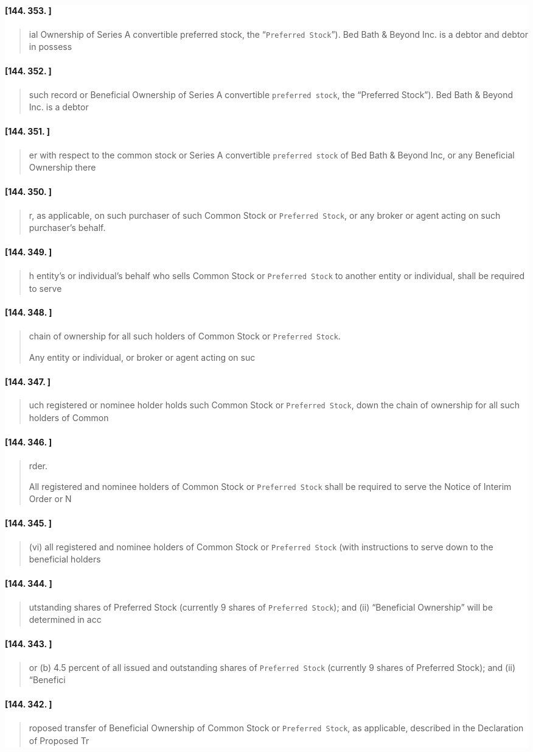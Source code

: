 #### [144. 353. ]
> ial Ownership of Series A convertible preferred stock, the “`Preferred Stock`”\). Bed Bath & Beyond Inc. is a debtor and debtor in possess

#### [144. 352. ]
> such record or Beneficial Ownership of Series A convertible `preferred stock`, the “Preferred Stock”\). Bed Bath & Beyond Inc. is a debtor

#### [144. 351. ]
> er with respect to the common stock or Series A convertible `preferred stock` of Bed Bath & Beyond Inc, or any Beneficial Ownership there

#### [144. 350. ]
> r, as applicable, on such purchaser of such Common Stock or `Preferred Stock`, or any broker or agent acting on such purchaser’s behalf.
> 


#### [144. 349. ]
> h entity’s or individual’s behalf who sells Common Stock or `Preferred Stock` to another entity or individual, shall be required to serve

#### [144. 348. ]
>  chain of ownership for all such holders of Common Stock or `Preferred Stock`.
> 
> Any entity or individual, or broker or agent acting on suc

#### [144. 347. ]
> uch registered or nominee holder holds such Common Stock or `Preferred Stock`, down the chain of ownership for all such holders of Common

#### [144. 346. ]
> rder.
> 
> All registered and nominee holders of Common Stock or `Preferred Stock` shall be required to serve the Notice of Interim Order or N

#### [144. 345. ]
>  \(vi\) all registered and nominee holders of Common Stock or `Preferred Stock` \(with instructions to serve down to the beneficial holders

#### [144. 344. ]
> utstanding shares of Preferred Stock \(currently 9 shares of `Preferred Stock`\); and \(ii\) “Beneficial Ownership” will be determined in acc

#### [144. 343. ]
>  or \(b\) 4.5 percent of all issued and outstanding shares of `Preferred Stock` \(currently 9 shares of Preferred Stock\); and \(ii\) “Benefici

#### [144. 342. ]
> roposed transfer of Beneficial Ownership of Common Stock or `Preferred Stock`, as applicable, described in the Declaration of Proposed Tr
